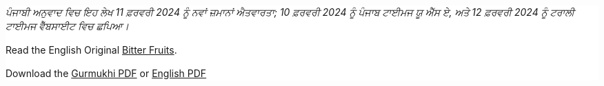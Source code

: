 *ਪੰਜਾਬੀ ਅਨੁਵਾਦ ਵਿਚ ਇਹ ਲੇਖ  11  ਫ਼ਰਵਰੀ 2024 ਨੂੰ ਨਵਾਂ ਜ਼ਮਾਨਾਂ ਐਤਵਾਰਤਾ;  10 ਫ਼ਰਵਰੀ 2024 ਨੂੰ ਪੰਜਾਬ ਟਾਈਮਜ ਯੂ ਐੱਸ ਏ, ਅਤੇ  12 ਫ਼ਰਵਰੀ 2024 ਨੂੰ ਟਰਾਲੀ ਟਾਈਮਜ ਵੈੱਬਸਾਈਟ ਵਿਚ ਛਪਿਆ।*

Read the English Original [Bitter Fruits](https://newleftreview.org/sidecar/posts/bitter-fruits).

Download the [Gurmukhi PDF](/files/AdityaBahl_BitterFruits_NLRSidecar_2023_pa.pdf) or [English PDF](/files/AdityaBahl_BitterFruits_NLRSidecar_2023_en.pdf)